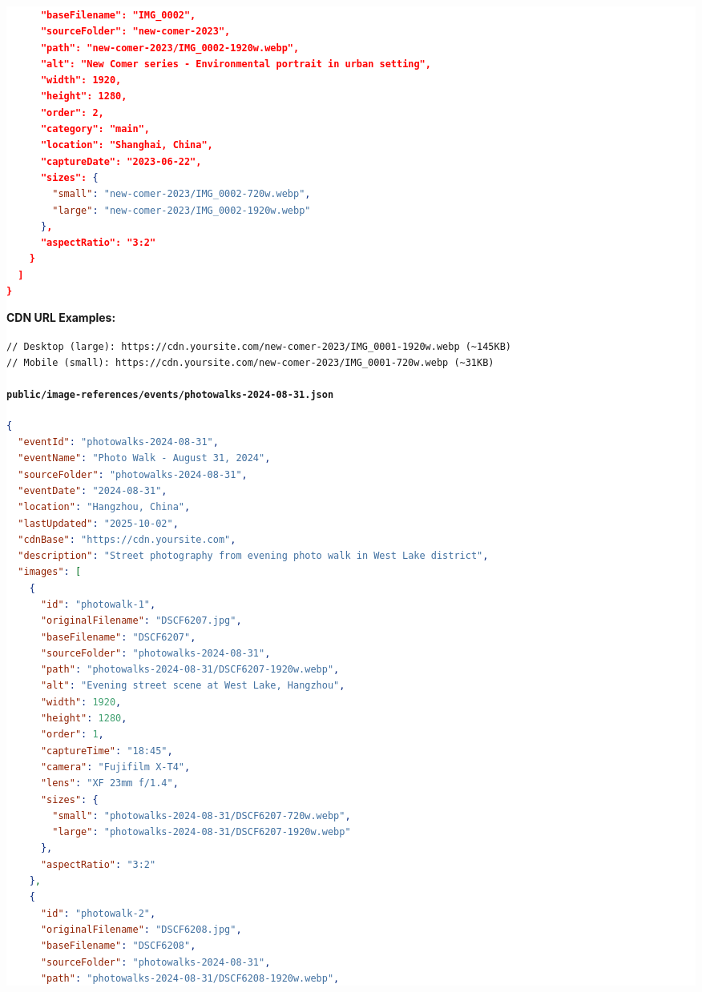 ```json
      "baseFilename": "IMG_0002",
      "sourceFolder": "new-comer-2023",
      "path": "new-comer-2023/IMG_0002-1920w.webp",
      "alt": "New Comer series - Environmental portrait in urban setting",
      "width": 1920,
      "height": 1280,
      "order": 2,
      "category": "main",
      "location": "Shanghai, China",
      "captureDate": "2023-06-22",
      "sizes": {
        "small": "new-comer-2023/IMG_0002-720w.webp",
        "large": "new-comer-2023/IMG_0002-1920w.webp"
      },
      "aspectRatio": "3:2"
    }
  ]
}
```

**CDN URL Examples:**
```tsx
// Desktop (large): https://cdn.yoursite.com/new-comer-2023/IMG_0001-1920w.webp (~145KB)
// Mobile (small): https://cdn.yoursite.com/new-comer-2023/IMG_0001-720w.webp (~31KB)
```

#### `public/image-references/events/photowalks-2024-08-31.json`
```json
{
  "eventId": "photowalks-2024-08-31",
  "eventName": "Photo Walk - August 31, 2024",
  "sourceFolder": "photowalks-2024-08-31",
  "eventDate": "2024-08-31",
  "location": "Hangzhou, China",
  "lastUpdated": "2025-10-02",
  "cdnBase": "https://cdn.yoursite.com",
  "description": "Street photography from evening photo walk in West Lake district",
  "images": [
    {
      "id": "photowalk-1",
      "originalFilename": "DSCF6207.jpg",
      "baseFilename": "DSCF6207",
      "sourceFolder": "photowalks-2024-08-31",
      "path": "photowalks-2024-08-31/DSCF6207-1920w.webp",
      "alt": "Evening street scene at West Lake, Hangzhou",
      "width": 1920,
      "height": 1280,
      "order": 1,
      "captureTime": "18:45",
      "camera": "Fujifilm X-T4",
      "lens": "XF 23mm f/1.4",
      "sizes": {
        "small": "photowalks-2024-08-31/DSCF6207-720w.webp",
        "large": "photowalks-2024-08-31/DSCF6207-1920w.webp"
      },
      "aspectRatio": "3:2"
    },
    {
      "id": "photowalk-2",
      "originalFilename": "DSCF6208.jpg",
      "baseFilename": "DSCF6208",
      "sourceFolder": "photowalks-2024-08-31",
      "path": "photowalks-2024-08-31/DSCF6208-1920w.webp",
```